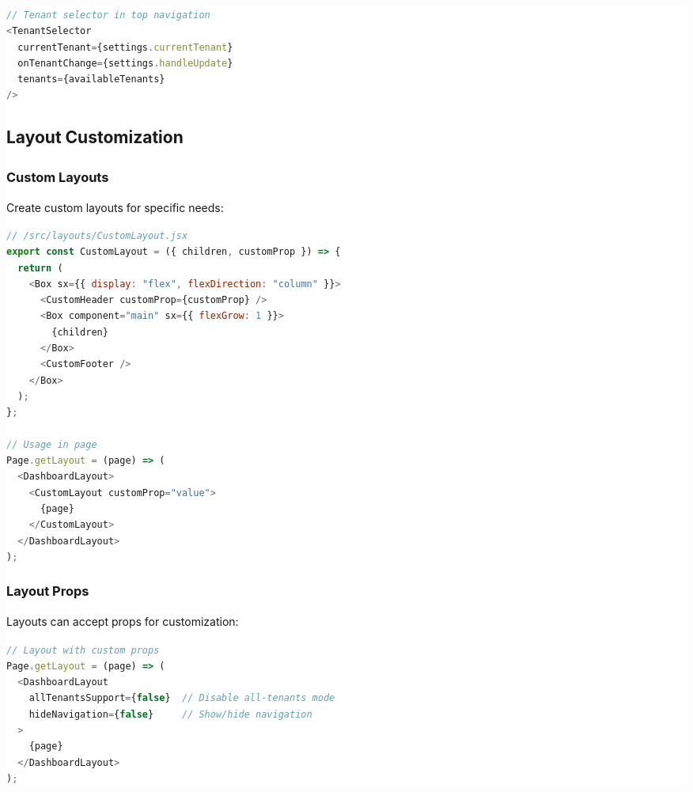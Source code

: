 ```javascript
// Tenant selector in top navigation
<TenantSelector
  currentTenant={settings.currentTenant}
  onTenantChange={settings.handleUpdate}
  tenants={availableTenants}
/>
```

## Layout Customization

### Custom Layouts

Create custom layouts for specific needs:

```javascript
// /src/layouts/CustomLayout.jsx
export const CustomLayout = ({ children, customProp }) => {
  return (
    <Box sx={{ display: "flex", flexDirection: "column" }}>
      <CustomHeader customProp={customProp} />
      <Box component="main" sx={{ flexGrow: 1 }}>
        {children}
      </Box>
      <CustomFooter />
    </Box>
  );
};

// Usage in page
Page.getLayout = (page) => (
  <DashboardLayout>
    <CustomLayout customProp="value">
      {page}
    </CustomLayout>
  </DashboardLayout>
);
```

### Layout Props

Layouts can accept props for customization:

```javascript
// Layout with custom props
Page.getLayout = (page) => (
  <DashboardLayout 
    allTenantsSupport={false}  // Disable all-tenants mode
    hideNavigation={false}     // Show/hide navigation
  >
    {page}
  </DashboardLayout>
);
```
